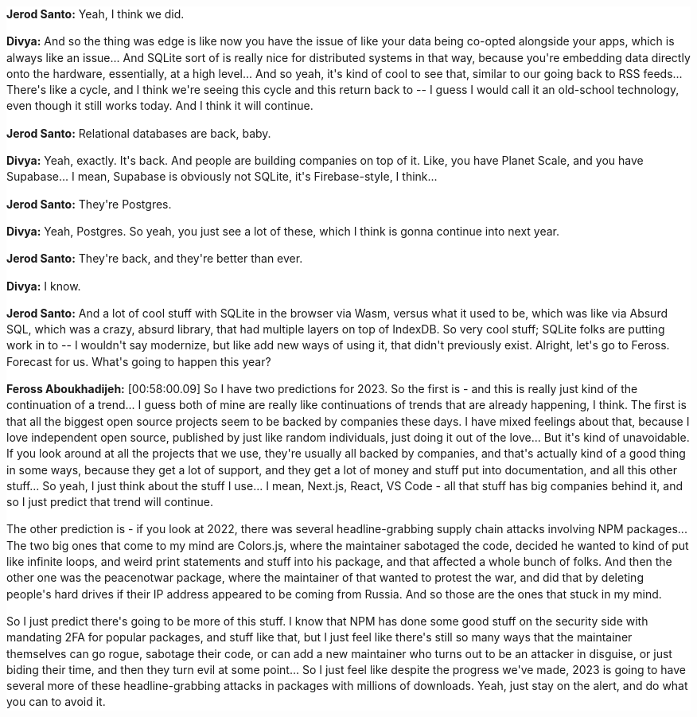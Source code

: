 **Jerod Santo:** Yeah, I think we did.

**Divya:** And so the thing was edge is like now you have the issue of like your data being co-opted alongside your apps, which is always like an issue... And SQLite sort of is really nice for distributed systems in that way, because you're embedding data directly onto the hardware, essentially, at a high level... And so yeah, it's kind of cool to see that, similar to our going back to RSS feeds... There's like a cycle, and I think we're seeing this cycle and this return back to -- I guess I would call it an old-school technology, even though it still works today. And I think it will continue.

**Jerod Santo:** Relational databases are back, baby.

**Divya:** Yeah, exactly. It's back. And people are building companies on top of it. Like, you have Planet Scale, and you have Supabase... I mean, Supabase is obviously not SQLite, it's Firebase-style, I think...

**Jerod Santo:** They're Postgres.

**Divya:** Yeah, Postgres. So yeah, you just see a lot of these, which I think is gonna continue into next year.

**Jerod Santo:** They're back, and they're better than ever.

**Divya:** I know.

**Jerod Santo:** And a lot of cool stuff with SQLite in the browser via Wasm, versus what it used to be, which was like via Absurd SQL, which was a crazy, absurd library, that had multiple layers on top of IndexDB. So very cool stuff; SQLite folks are putting work in to -- I wouldn't say modernize, but like add new ways of using it, that didn't previously exist. Alright, let's go to Feross. Forecast for us. What's going to happen this year?

**Feross Aboukhadijeh:** \[00:58:00.09\] So I have two predictions for 2023. So the first is - and this is really just kind of the continuation of a trend... I guess both of mine are really like continuations of trends that are already happening, I think. The first is that all the biggest open source projects seem to be backed by companies these days. I have mixed feelings about that, because I love independent open source, published by just like random individuals, just doing it out of the love... But it's kind of unavoidable. If you look around at all the projects that we use, they're usually all backed by companies, and that's actually kind of a good thing in some ways, because they get a lot of support, and they get a lot of money and stuff put into documentation, and all this other stuff... So yeah, I just think about the stuff I use... I mean, Next.js, React, VS Code - all that stuff has big companies behind it, and so I just predict that trend will continue.

The other prediction is - if you look at 2022, there was several headline-grabbing supply chain attacks involving NPM packages... The two big ones that come to my mind are Colors.js, where the maintainer sabotaged the code, decided he wanted to kind of put like infinite loops, and weird print statements and stuff into his package, and that affected a whole bunch of folks. And then the other one was the peacenotwar package, where the maintainer of that wanted to protest the war, and did that by deleting people's hard drives if their IP address appeared to be coming from Russia. And so those are the ones that stuck in my mind.

So I just predict there's going to be more of this stuff. I know that NPM has done some good stuff on the security side with mandating 2FA for popular packages, and stuff like that, but I just feel like there's still so many ways that the maintainer themselves can go rogue, sabotage their code, or can add a new maintainer who turns out to be an attacker in disguise, or just biding their time, and then they turn evil at some point... So I just feel like despite the progress we've made, 2023 is going to have several more of these headline-grabbing attacks in packages with millions of downloads. Yeah, just stay on the alert, and do what you can to avoid it.
